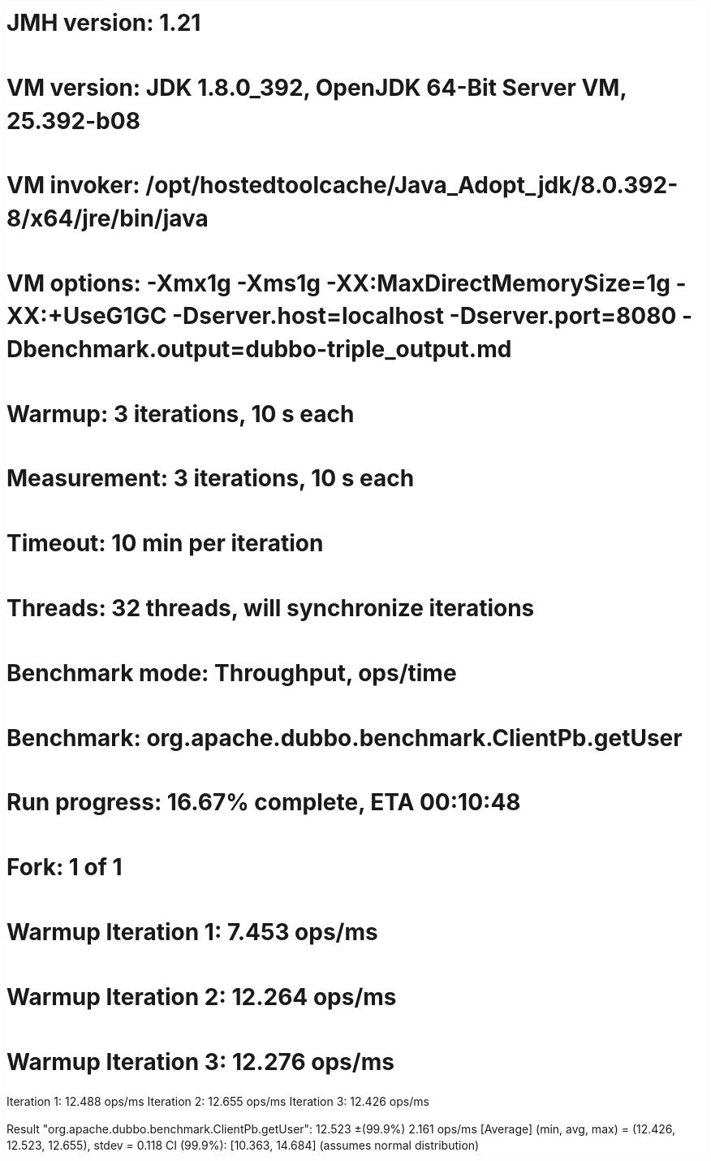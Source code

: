 
# JMH version: 1.21
# VM version: JDK 1.8.0_392, OpenJDK 64-Bit Server VM, 25.392-b08
# VM invoker: /opt/hostedtoolcache/Java_Adopt_jdk/8.0.392-8/x64/jre/bin/java
# VM options: -Xmx1g -Xms1g -XX:MaxDirectMemorySize=1g -XX:+UseG1GC -Dserver.host=localhost -Dserver.port=8080 -Dbenchmark.output=dubbo-triple_output.md
# Warmup: 3 iterations, 10 s each
# Measurement: 3 iterations, 10 s each
# Timeout: 10 min per iteration
# Threads: 32 threads, will synchronize iterations
# Benchmark mode: Throughput, ops/time
# Benchmark: org.apache.dubbo.benchmark.ClientPb.getUser

# Run progress: 16.67% complete, ETA 00:10:48
# Fork: 1 of 1
# Warmup Iteration   1: 7.453 ops/ms
# Warmup Iteration   2: 12.264 ops/ms
# Warmup Iteration   3: 12.276 ops/ms
Iteration   1: 12.488 ops/ms
Iteration   2: 12.655 ops/ms
Iteration   3: 12.426 ops/ms


Result "org.apache.dubbo.benchmark.ClientPb.getUser":
  12.523 ±(99.9%) 2.161 ops/ms [Average]
  (min, avg, max) = (12.426, 12.523, 12.655), stdev = 0.118
  CI (99.9%): [10.363, 14.684] (assumes normal distribution)
